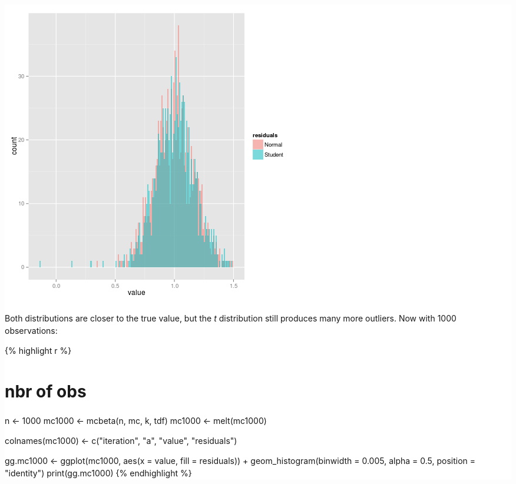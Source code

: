 ![center](/figs/2014-02-17-IE14-W23_rmd/mc100.png) 


Both distributions are closer to the true value, but the _t_ distribution still produces many more outliers. Now with 1000 observations:



{% highlight r %}
# nbr of obs
n <- 1000
mc1000 <- mcbeta(n, mc, k, tdf)
mc1000 <- melt(mc1000)

colnames(mc1000) <- c("iteration", "a", "value", "residuals")

gg.mc1000 <- ggplot(mc1000, aes(x = value, fill = residuals)) + geom_histogram(binwidth = 0.005, 
    alpha = 0.5, position = "identity")
print(gg.mc1000)
{% endhighlight %}
